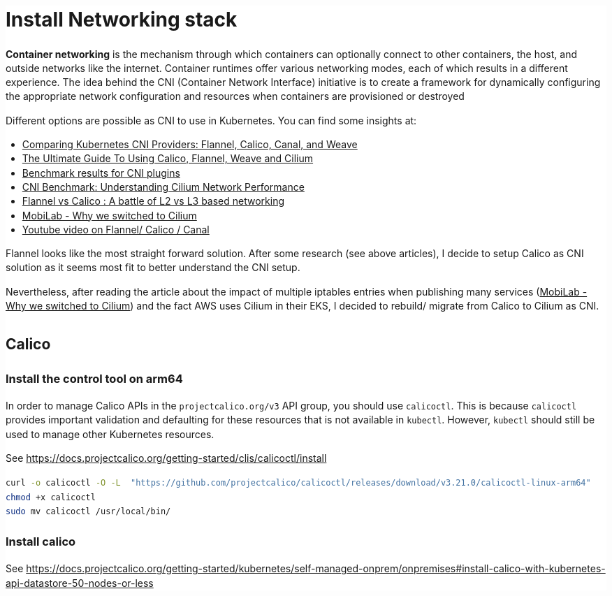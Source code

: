 # Install Networking stack

**Container networking** is the mechanism through which containers can optionally connect to other containers, the host, and outside networks like the internet. Container runtimes offer various networking modes, each of which results in a different experience. The idea behind the CNI (Container Network Interface) initiative is to create a framework for dynamically configuring the appropriate network configuration and resources when containers are provisioned or destroyed

Different options are possible as CNI  to use in Kubernetes.  You can find some insights at:

- [Comparing Kubernetes CNI Providers: Flannel, Calico, Canal, and Weave](https://www.suse.com/c/rancher_blog/comparing-kubernetes-cni-providers-flannel-calico-canal-and-weave/)
- [The Ultimate Guide To Using Calico, Flannel, Weave and Cilium](https://platform9.com/blog/the-ultimate-guide-to-using-calico-flannel-weave-and-cilium/)
- [Benchmark results for CNI plugins](https://itnext.io/benchmark-results-of-kubernetes-network-plugins-cni-over-10gbit-s-network-updated-august-2020-6e1b757b9e49)
- [CNI Benchmark: Understanding Cilium Network Performance](https://cilium.io/blog/2021/05/11/cni-benchmark)
- [Flannel vs Calico : A battle of L2 vs L3 based networking](https://medium.com/@jain.sm/flannel-vs-calico-a-battle-of-l2-vs-l3-based-networking-5a30cd0a3ebd)
- [MobiLab - Why we switched to Cilium](https://mobilabsolutions.com/2019/01/why-we-switched-to-cilium)
- [Youtube video on Flannel/ Calico / Canal](https://www.youtube.com/watch?v=3eAVHt3lyuM)

Flannel looks like the most straight forward solution. After some research (see above articles), I decide to setup Calico as CNI solution as it seems most fit to better understand the CNI setup.

Nevertheless, after reading the article about the impact of multiple iptables entries when publishing many services ([MobiLab - Why we switched to Cilium](https://mobilabsolutions.com/2019/01/why-we-switched-to-cilium)) and the fact AWS uses Cilium in their EKS, I decided to rebuild/ migrate from Calico to Cilium as CNI.

## Calico

### Install the control tool on arm64

In order to manage Calico APIs in the `projectcalico.org/v3` API group, you should use `calicoctl`. This is because `calicoctl` provides important validation and defaulting for these resources that is not available in `kubectl`. However, `kubectl` should still be used to manage other Kubernetes resources.

See https://docs.projectcalico.org/getting-started/clis/calicoctl/install

```bash
curl -o calicoctl -O -L  "https://github.com/projectcalico/calicoctl/releases/download/v3.21.0/calicoctl-linux-arm64" 
chmod +x calicoctl
sudo mv calicoctl /usr/local/bin/
```

### Install calico

See https://docs.projectcalico.org/getting-started/kubernetes/self-managed-onprem/onpremises#install-calico-with-kubernetes-api-datastore-50-nodes-or-less

